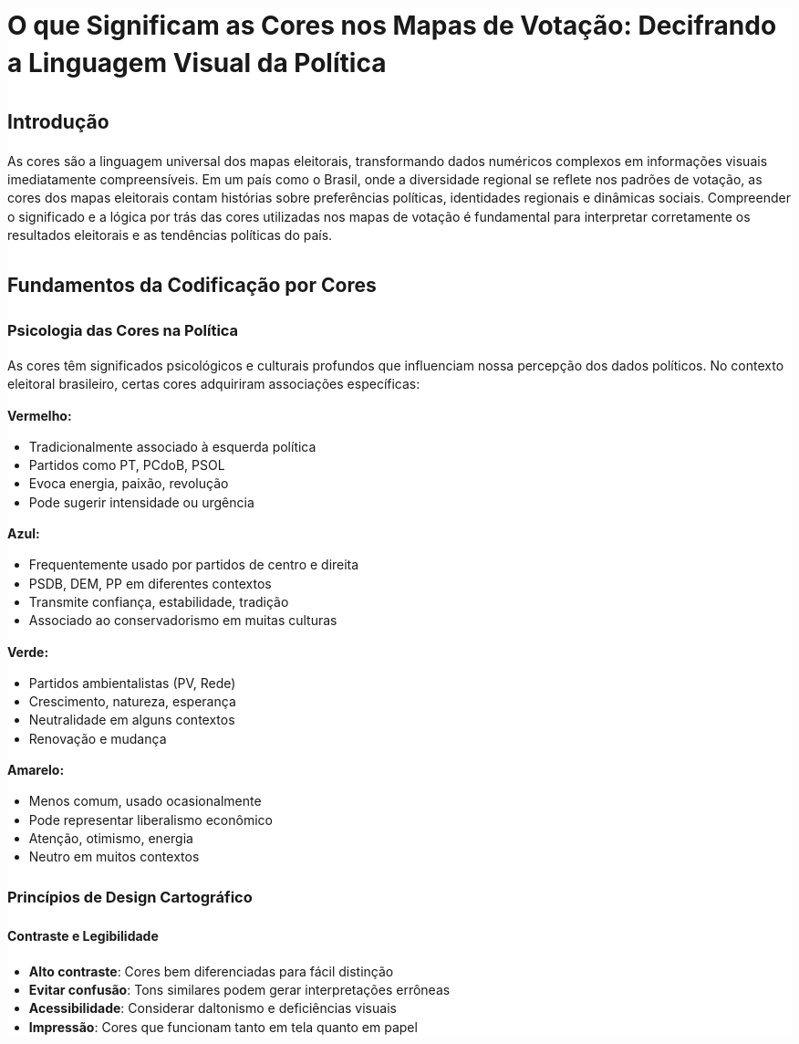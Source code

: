 # O que Significam as Cores nos Mapas de Votação: Decifrando a Linguagem Visual da Política

## Introdução

As cores são a linguagem universal dos mapas eleitorais, transformando dados numéricos complexos em informações visuais imediatamente compreensíveis. Em um país como o Brasil, onde a diversidade regional se reflete nos padrões de votação, as cores dos mapas eleitorais contam histórias sobre preferências políticas, identidades regionais e dinâmicas sociais. Compreender o significado e a lógica por trás das cores utilizadas nos mapas de votação é fundamental para interpretar corretamente os resultados eleitorais e as tendências políticas do país.

## Fundamentos da Codificação por Cores

### Psicologia das Cores na Política
As cores têm significados psicológicos e culturais profundos que influenciam nossa percepção dos dados políticos. No contexto eleitoral brasileiro, certas cores adquiriram associações específicas:

**Vermelho:**
- Tradicionalmente associado à esquerda política
- Partidos como PT, PCdoB, PSOL
- Evoca energia, paixão, revolução
- Pode sugerir intensidade ou urgência

**Azul:**
- Frequentemente usado por partidos de centro e direita
- PSDB, DEM, PP em diferentes contextos
- Transmite confiança, estabilidade, tradição
- Associado ao conservadorismo em muitas culturas

**Verde:**
- Partidos ambientalistas (PV, Rede)
- Crescimento, natureza, esperança
- Neutralidade em alguns contextos
- Renovação e mudança

**Amarelo:**
- Menos comum, usado ocasionalmente
- Pode representar liberalismo econômico
- Atenção, otimismo, energia
- Neutro em muitos contextos

### Princípios de Design Cartográfico

#### Contraste e Legibilidade
- **Alto contraste**: Cores bem diferenciadas para fácil distinção
- **Evitar confusão**: Tons similares podem gerar interpretações errôneas
- **Acessibilidade**: Considerar daltonismo e deficiências visuais
- **Impressão**: Cores que funcionam tanto em tela quanto em papel
